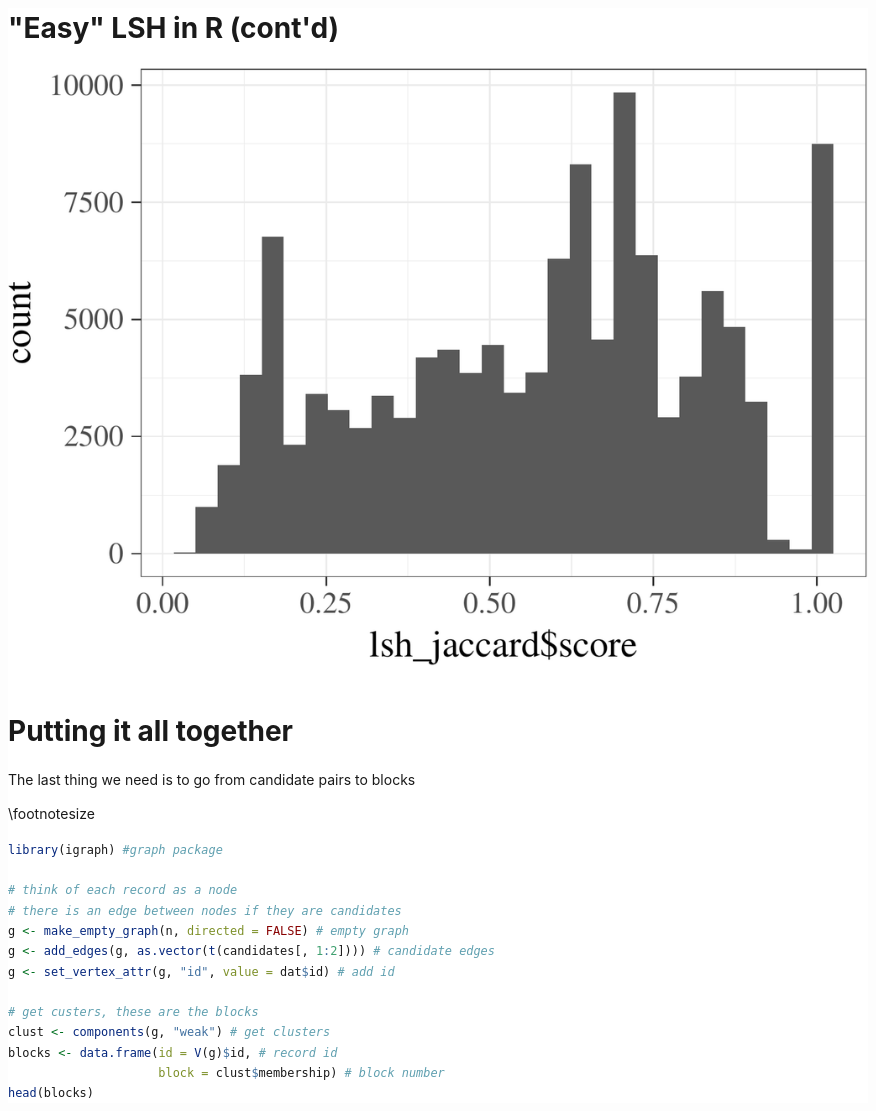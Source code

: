 # "Easy" LSH in R (cont'd)

![](03-lsh_files/figure-beamer/lsh-plot-1.pdf) 


# Putting it all together

The last thing we need is to go from candidate pairs to blocks

\footnotesize

```r
library(igraph) #graph package

# think of each record as a node
# there is an edge between nodes if they are candidates
g <- make_empty_graph(n, directed = FALSE) # empty graph
g <- add_edges(g, as.vector(t(candidates[, 1:2]))) # candidate edges
g <- set_vertex_attr(g, "id", value = dat$id) # add id

# get custers, these are the blocks
clust <- components(g, "weak") # get clusters
blocks <- data.frame(id = V(g)$id, # record id
                     block = clust$membership) # block number  
head(blocks)
```
